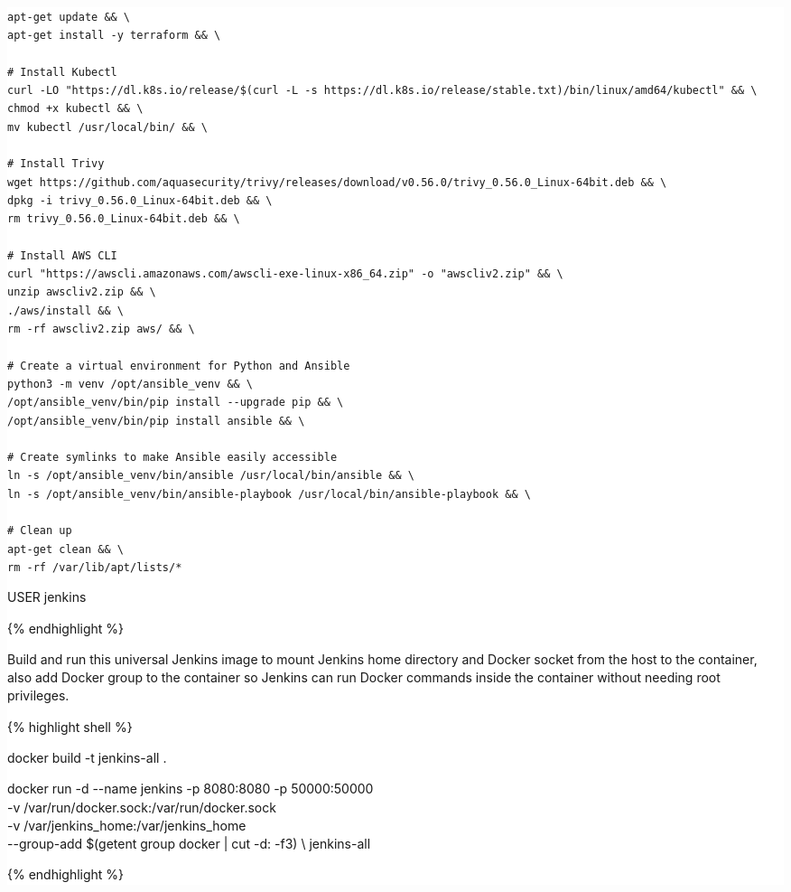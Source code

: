     apt-get update && \
    apt-get install -y terraform && \

    # Install Kubectl
    curl -LO "https://dl.k8s.io/release/$(curl -L -s https://dl.k8s.io/release/stable.txt)/bin/linux/amd64/kubectl" && \
    chmod +x kubectl && \
    mv kubectl /usr/local/bin/ && \

    # Install Trivy
    wget https://github.com/aquasecurity/trivy/releases/download/v0.56.0/trivy_0.56.0_Linux-64bit.deb && \
    dpkg -i trivy_0.56.0_Linux-64bit.deb && \
    rm trivy_0.56.0_Linux-64bit.deb && \

    # Install AWS CLI
    curl "https://awscli.amazonaws.com/awscli-exe-linux-x86_64.zip" -o "awscliv2.zip" && \
    unzip awscliv2.zip && \
    ./aws/install && \
    rm -rf awscliv2.zip aws/ && \

    # Create a virtual environment for Python and Ansible
    python3 -m venv /opt/ansible_venv && \
    /opt/ansible_venv/bin/pip install --upgrade pip && \
    /opt/ansible_venv/bin/pip install ansible && \

    # Create symlinks to make Ansible easily accessible
    ln -s /opt/ansible_venv/bin/ansible /usr/local/bin/ansible && \
    ln -s /opt/ansible_venv/bin/ansible-playbook /usr/local/bin/ansible-playbook && \

    # Clean up
    apt-get clean && \
    rm -rf /var/lib/apt/lists/*

USER jenkins

{% endhighlight %}

Build and run this universal Jenkins image to mount Jenkins home directory and Docker socket from the host to the container, also add Docker group to the container so Jenkins can run Docker commands inside the container without needing root privileges.

{% highlight shell %}

docker build -t jenkins-all .

docker run -d --name jenkins -p 8080:8080 -p 50000:50000 \
-v /var/run/docker.sock:/var/run/docker.sock \
-v /var/jenkins_home:/var/jenkins_home \
--group-add $(getent group docker | cut -d: -f3) \ 
jenkins-all

{% endhighlight %}

